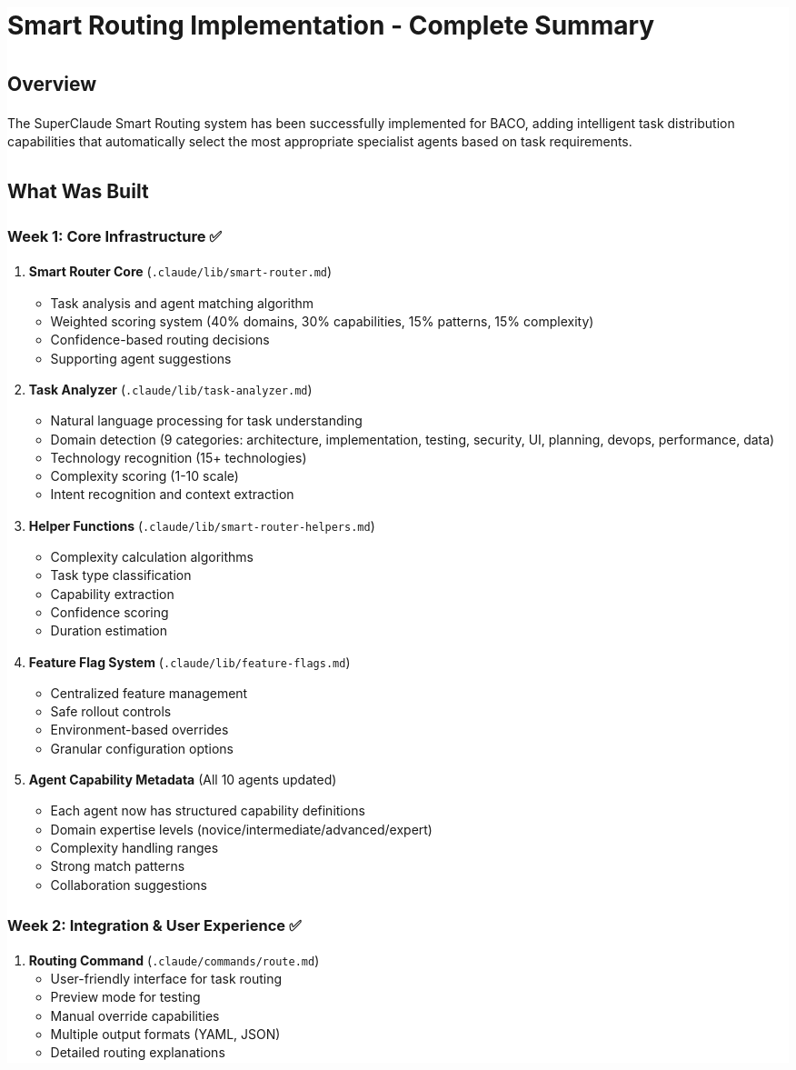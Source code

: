 # Smart Routing Implementation - Complete Summary

## Overview

The SuperClaude Smart Routing system has been successfully implemented for BACO, adding intelligent task distribution capabilities that automatically select the most appropriate specialist agents based on task requirements.

## What Was Built

### Week 1: Core Infrastructure ✅

1. **Smart Router Core** (`.claude/lib/smart-router.md`)
   - Task analysis and agent matching algorithm
   - Weighted scoring system (40% domains, 30% capabilities, 15% patterns, 15% complexity)
   - Confidence-based routing decisions
   - Supporting agent suggestions

2. **Task Analyzer** (`.claude/lib/task-analyzer.md`)
   - Natural language processing for task understanding
   - Domain detection (9 categories: architecture, implementation, testing, security, UI, planning, devops, performance, data)
   - Technology recognition (15+ technologies)
   - Complexity scoring (1-10 scale)
   - Intent recognition and context extraction

3. **Helper Functions** (`.claude/lib/smart-router-helpers.md`)
   - Complexity calculation algorithms
   - Task type classification
   - Capability extraction
   - Confidence scoring
   - Duration estimation

4. **Feature Flag System** (`.claude/lib/feature-flags.md`)
   - Centralized feature management
   - Safe rollout controls
   - Environment-based overrides
   - Granular configuration options

5. **Agent Capability Metadata** (All 10 agents updated)
   - Each agent now has structured capability definitions
   - Domain expertise levels (novice/intermediate/advanced/expert)
   - Complexity handling ranges
   - Strong match patterns
   - Collaboration suggestions

### Week 2: Integration & User Experience ✅

1. **Routing Command** (`.claude/commands/route.md`)
   - User-friendly interface for task routing
   - Preview mode for testing
   - Manual override capabilities
   - Multiple output formats (YAML, JSON)
   - Detailed routing explanations
